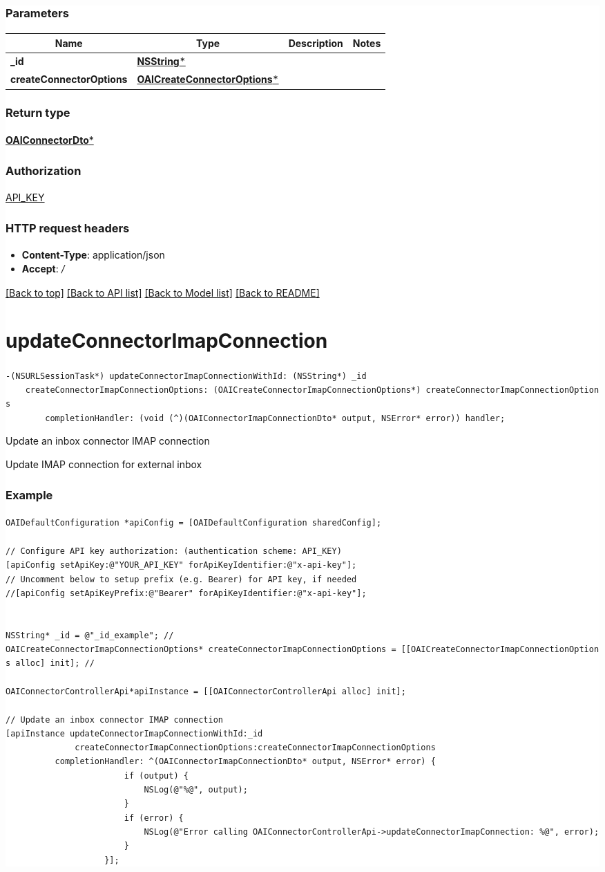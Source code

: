 ### Parameters

Name | Type | Description  | Notes
------------- | ------------- | ------------- | -------------
 **_id** | [**NSString***]()|  | 
 **createConnectorOptions** | [**OAICreateConnectorOptions***](OAICreateConnectorOptions)|  | 

### Return type

[**OAIConnectorDto***](OAIConnectorDto)

### Authorization

[API_KEY](../README#API_KEY)

### HTTP request headers

 - **Content-Type**: application/json
 - **Accept**: */*

[[Back to top]](#) [[Back to API list]](../README#documentation-for-api-endpoints) [[Back to Model list]](../README#documentation-for-models) [[Back to README]](../README)

# **updateConnectorImapConnection**
```objc
-(NSURLSessionTask*) updateConnectorImapConnectionWithId: (NSString*) _id
    createConnectorImapConnectionOptions: (OAICreateConnectorImapConnectionOptions*) createConnectorImapConnectionOptions
        completionHandler: (void (^)(OAIConnectorImapConnectionDto* output, NSError* error)) handler;
```

Update an inbox connector IMAP connection

Update IMAP connection for external inbox

### Example 
```objc
OAIDefaultConfiguration *apiConfig = [OAIDefaultConfiguration sharedConfig];

// Configure API key authorization: (authentication scheme: API_KEY)
[apiConfig setApiKey:@"YOUR_API_KEY" forApiKeyIdentifier:@"x-api-key"];
// Uncomment below to setup prefix (e.g. Bearer) for API key, if needed
//[apiConfig setApiKeyPrefix:@"Bearer" forApiKeyIdentifier:@"x-api-key"];


NSString* _id = @"_id_example"; // 
OAICreateConnectorImapConnectionOptions* createConnectorImapConnectionOptions = [[OAICreateConnectorImapConnectionOptions alloc] init]; // 

OAIConnectorControllerApi*apiInstance = [[OAIConnectorControllerApi alloc] init];

// Update an inbox connector IMAP connection
[apiInstance updateConnectorImapConnectionWithId:_id
              createConnectorImapConnectionOptions:createConnectorImapConnectionOptions
          completionHandler: ^(OAIConnectorImapConnectionDto* output, NSError* error) {
                        if (output) {
                            NSLog(@"%@", output);
                        }
                        if (error) {
                            NSLog(@"Error calling OAIConnectorControllerApi->updateConnectorImapConnection: %@", error);
                        }
                    }];
```